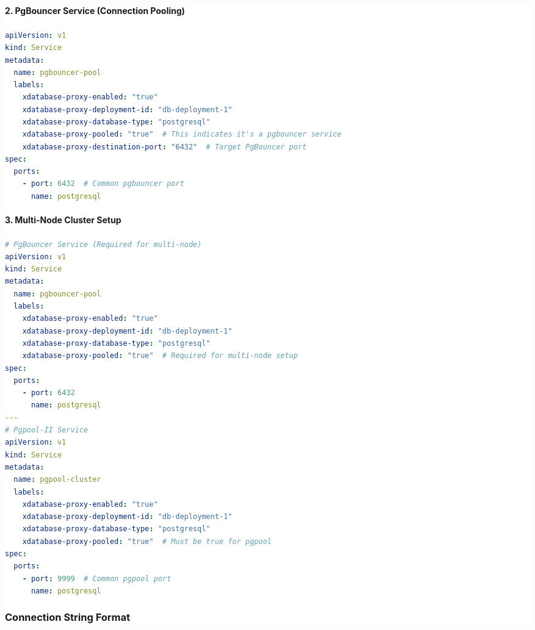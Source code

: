#### 2. PgBouncer Service (Connection Pooling)
```yaml
apiVersion: v1
kind: Service
metadata:
  name: pgbouncer-pool
  labels:
    xdatabase-proxy-enabled: "true"
    xdatabase-proxy-deployment-id: "db-deployment-1"
    xdatabase-proxy-database-type: "postgresql"
    xdatabase-proxy-pooled: "true"  # This indicates it's a pgbouncer service
    xdatabase-proxy-destination-port: "6432"  # Target PgBouncer port
spec:
  ports:
    - port: 6432  # Common pgbouncer port
      name: postgresql
```

#### 3. Multi-Node Cluster Setup
```yaml
# PgBouncer Service (Required for multi-node)
apiVersion: v1
kind: Service
metadata:
  name: pgbouncer-pool
  labels:
    xdatabase-proxy-enabled: "true"
    xdatabase-proxy-deployment-id: "db-deployment-1"
    xdatabase-proxy-database-type: "postgresql"
    xdatabase-proxy-pooled: "true"  # Required for multi-node setup
spec:
  ports:
    - port: 6432
      name: postgresql
---
# Pgpool-II Service
apiVersion: v1
kind: Service
metadata:
  name: pgpool-cluster
  labels:
    xdatabase-proxy-enabled: "true"
    xdatabase-proxy-deployment-id: "db-deployment-1"
    xdatabase-proxy-database-type: "postgresql"
    xdatabase-proxy-pooled: "true"  # Must be true for pgpool
spec:
  ports:
    - port: 9999  # Common pgpool port
      name: postgresql
```

### Connection String Format
